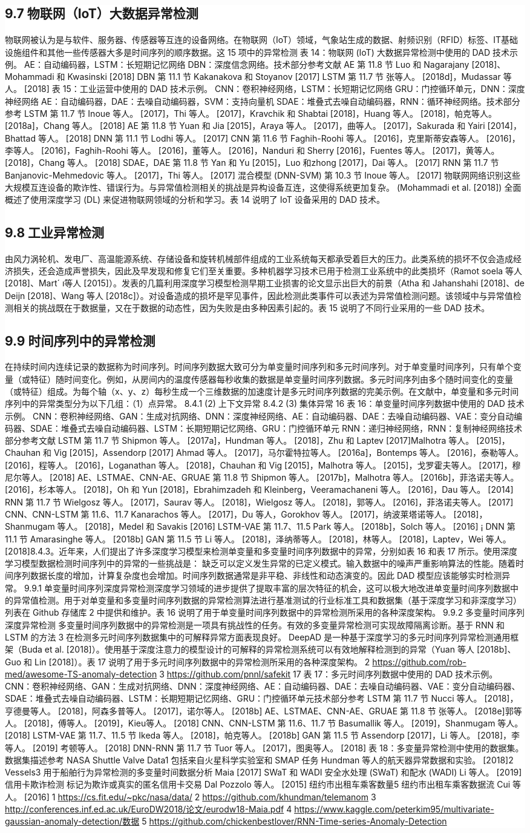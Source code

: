 ## 9.7 物联网（IoT）大数据异常检测 

物联网被认为是与软件、服务器、传感器等互连的设备网络。在物联网（IoT）领域，气象站生成的数据、射频识别（RFID）标签、IT基础设施组件和其他一些传感器大多是时间序列的顺序数据。这 15 项中的异常检测 表 14：物联网 (IoT) 大数据异常检测中使用的 DAD 技术示例。 AE：自动编码器，LSTM：长短期记忆网络 DBN：深度信念网络。技术部分参考文献 AE 第 11.8 节 Luo 和 Nagarajany [2018]、Mohammadi 和 Kwasinski [2018] DBN 第 11.1 节 Kakanakova 和 Stoyanov [2017] LSTM 第 11.7 节 张等人。 [2018d]，Mudassar 等人。 [2018] 表 15：工业运营中使用的 DAD 技术示例。 CNN：卷积神经网络，LSTM：长短期记忆网络 GRU：门控循环单元，DNN：深度神经网络 AE：自动编码器，DAE：去噪自动编码器，SVM：支持向量机 SDAE：堆叠式去噪自动编码器，RNN：循环神经网络。技术部分参考 LSTM 第 11.7 节 Inoue 等人。 [2017]，Thi 等人。 [2017]，Kravchik 和 Shabtai [2018]，Huang 等人。 [2018]，帕克等人。 [2018a]，Chang 等人。 [2018] AE 第 11.8 节 Yuan 和 Jia [2015]，Araya 等人。 [2017]，曲等人。 [2017]，Sakurada 和 Yairi [2014]，Bhattad 等人。 [2018] DNN 第 11.1 节 Lodhi 等人。 [2017] CNN 第 11.6 节 Faghih-Roohi 等人。 [2016]，克里斯蒂安森等人。 [2016]，李等人。 [2016]，Faghih-Roohi 等人。 [2016]，董等人。 [2016]，Nanduri 和 Sherry [2016]，Fuentes 等人。 [2017]，黄等人。 [2018]，Chang 等人。 [2018] SDAE，DAE 第 11.8 节 Yan 和 Yu [2015]，Luo 和zhong [2017]，Dai 等人。 [2017] RNN 第 11.7 节 Banjanovic-Mehmedovic 等人。 [2017]，Thi 等人。 [2017] 混合模型 (DNN-SVM) 第 10.3 节 Inoue 等人。 [2017] 物联网网络识别这些大规模互连设备的欺诈性、错误行为。与异常值检测相关的挑战是异构设备互连，这使得系统更加复杂。 (Mohammadi et al. [2018]) 全面概述了使用深度学习 (DL) 来促进物联网领域的分析和学习。表 14 说明了 IoT 设备采用的 DAD 技术。 

## 9.8 工业异常检测 

由风力涡轮机、发电厂、高温能源系统、存储设备和旋转机械部件组成的工业系统每天都承受着巨大的压力。此类系统的损坏不仅会造成经济损失，还会造成声誉损失，因此及早发现和修复它们至关重要。多种机器学习技术已用于检测工业系统中的此类损坏（Ramot soela 等人 [2018]、Mart´ ı等人 [2015]）。发表的几篇利用深度学习模型检测早期工业损害的论文显示出巨大的前景（Atha 和 Jahanshahi [2018]、de Deijn [2018]、Wang 等人 [2018c]）。对设备造成的损坏是罕见事件，因此检测此类事件可以表述为异常值检测问题。该领域中与异常值检测相关的挑战既在于数据量，又在于数据的动态性，因为失败是由多种因素引起的。表 15 说明了不同行业采用的一些 DAD 技术。 

## 9.9 时间序列中的异常检测 

在持续时间内连续记录的数据称为时间序列。时间序列数据大致可分为单变量时间序列和多元时间序列。对于单变量时间序列，只有单个变量（或特征）随时间变化。例如，从房间内的温度传感器每秒收集的数据是单变量时间序列数据。多元时间序列由多个随时间变化的变量（或特征）组成。为每个轴（x、y、z）每秒生成一个三维数据的加速度计是多元时间序列数据的完美示例。在文献中，单变量和多元时间序列中的异常类型分为以下几组：（1）点异常。 8.4.1 (2) 上下文异常 8.4.2 (3) 集体异常 16 表 16：单变量时间序列数据中使用的 DAD 技术示例。 CNN：卷积神经网络、GAN：生成对抗网络、DNN：深度神经网络、AE：自动编码器、DAE：去噪自动编码器、VAE：变分自动编码器、SDAE：堆叠式去噪自动编码器、LSTM：长期短期记忆网络、GRU：门控循环单元 RNN：递归神经网络，RNN：复制神经网络技术部分参考文献 LSTM 第 11.7 节 Shipmon 等人。 [2017a]，Hundman 等人。 [2018]，Zhu 和 Laptev [2017]Malhotra 等人。 [2015]，Chauhan 和 Vig [2015]，Assendorp [2017] Ahmad 等人。 [2017]，马尔霍特拉等人。 [2016a]，Bontemps 等人。 [2016]，泰勒等人。 [2016]，程等人。 [2016]，Loganathan 等人。 [2018]，Chauhan 和 Vig [2015]，Malhotra 等人。 [2015]，戈罗霍夫等人。 [2017]，穆尼尔等人。 [2018] AE、LSTMAE、CNN-AE、GRUAE 第 11.8 节 Shipmon 等人。 [2017b]，Malhotra 等人。 [2016b]，菲洛诺夫等人。 [2016]，杉本等人。 [2018]，Oh 和 Yun [2018]，Ebrahimzadeh 和 Kleinberg，Veeramachaneni 等人。 [2016]，Dau 等人。 [2014] RNN 第 11.7 节 Wielgosz 等人。 [2017]，Saurav 等人。 [2018]，Wielgosz 等人。 [2018]，郭等人。 [2016]，菲洛诺夫等人。 [2017] CNN、CNN-LSTM 第 11.6、11.7 Kanarachos 等人。 [2017]，Du 等人，Gorokhov 等人。 [2017]，纳波莱塔诺等人。 [2018]，Shanmugam 等人。 [2018]，Medel 和 Savakis [2016] LSTM-VAE 第 11.7、11.5 Park 等人。 [2018b]，Solch 等人。 [2016] ¡ DNN 第 11.1 节 Amarasinghe 等人。 [2018b] GAN 第 11.5 节 Li 等人。 [2018]，泽纳蒂等人。 [2018]，林等人。 [2018]，Laptev，Wei 等人。 [2018]8.4.3。近年来，人们提出了许多深度学习模型来检测单变量和多变量时间序列数据中的异常，分别如表 16 和表 17 所示。使用深度学习模型数据检测时间序列中的异常的一些挑战是： 缺乏可以定义发生异常的已定义模式。输入数据中的噪声严重影响算法的性能。随着时间序列数据长度的增加，计算复杂度也会增加。时间序列数据通常是非平稳、非线性和动态演变的。因此 DAD 模型应该能够实时检测异常。 9.9.1 单变量时间序列深度异常检测深度学习领域的进步提供了提取丰富的层次特征的机会，这可以极大地改进单变量时间序列数据中的异常值检测。用于对单变量和多变量时间序列数据的异常检测算法进行基准测试的行业标准工具和数据集（基于深度学习和非深度学习）列表在 Github 存储库 2 中提供和维护。表 16 说明了用于单变量时间序列数据中的异常检测所采用的各种深度架构。 9.9.2 多变量时间序列深度异常检测 多变量时间序列数据中的异常检测是一项具有挑战性的任务。有效的多变量异常检测可实现故障隔离诊断。基于 RNN 和 LSTM 的方法 3 在检测多元时间序列数据集中的可解释异常方面表现良好。 DeepAD 是一种基于深度学习的多元时间序列异常检测通用框架（Buda et al. [2018]）。使用基于深度注意力的模型设计的可解释的异常检测系统可以有效地解释检测到的异常（Yuan 等人 [2018b]、Guo 和 Lin [2018]）。表 17 说明了用于多元时间序列数据中的异常检测所采用的各种深度架构。 2 https://github.com/rob-med/awesome-TS-anomaly-detection 3 https://github.com/pnnl/safekit 17 表 17：多元时间序列数据中使用的 DAD 技术示例。 CNN：卷积神经网络、GAN：生成对抗网络、DNN：深度神经网络、AE：自动编码器、DAE：去噪自动编码器、VAE：变分自动编码器、SDAE：堆叠式去噪自动编码器、LSTM：长期短期记忆网络、GRU：门控循环单元技术部分参考 LSTM 第 11.7 节 Nucci 等人。 [2018]，亨德曼等人。 [2018]，阿森多普等人。 [2017]，诺尔等人。 [2018b] AE、LSTMAE、CNN-AE、GRUAE 第 11.8 节 张等人。 [2018e]郭等人。 [2018]，傅等人。 [2019]，Kieu等人。 [2018] CNN、CNN-LSTM 第 11.6、11.7 节 Basumallik 等人。 [2019]，Shanmugam 等人。 [2018] LSTM-VAE 第 11.7、11.5 节 Ikeda 等人。 [2018]，帕克等人。 [2018b] GAN 第 11.5 节 Assendorp [2017]，Li 等人。 [2018]，李等人。 [2019] 考顿等人。 [2018] DNN-RNN 第 11.7 节 Tuor 等人。 [2017]，图奥等人。 [2018] 表 18：多变量异常检测中使用的数据集。数据集描述参考 NASA Shuttle Valve Data1 包括来自火星科学实验室和 SMAP 任务 Hundman 等人的航天器异常数据和实验。 [2018]2 Vessels3 用于船舶行为异常检测的多变量时间数据分析 Maia [2017] SWaT 和 WADI 安全水处理 (SWaT) 和配水 (WADI) Li 等人。 [2019] 信用卡欺诈检测 标记为欺诈或真实的匿名信用卡交易 Dal Pozzolo 等人。 [2015] 纽约市出租车乘客数量5 纽约市出租车乘客数据流 Cui 等人。 [2016] 1 https://cs.fit.edu/~pkc/nasa/data/ 2 https://github.com/khundman/telemanom 3 http://conferences.inf.ed.ac.uk/EuroDW2018/论文/eurodw18-Maia.pdf 4 https://www.kaggle.com/peterkim95/multivariate-gaussian-anomaly-detection/数据 5 https://github.com/chickenbestlover/RNN-Time-series-Anomaly-Detection 
